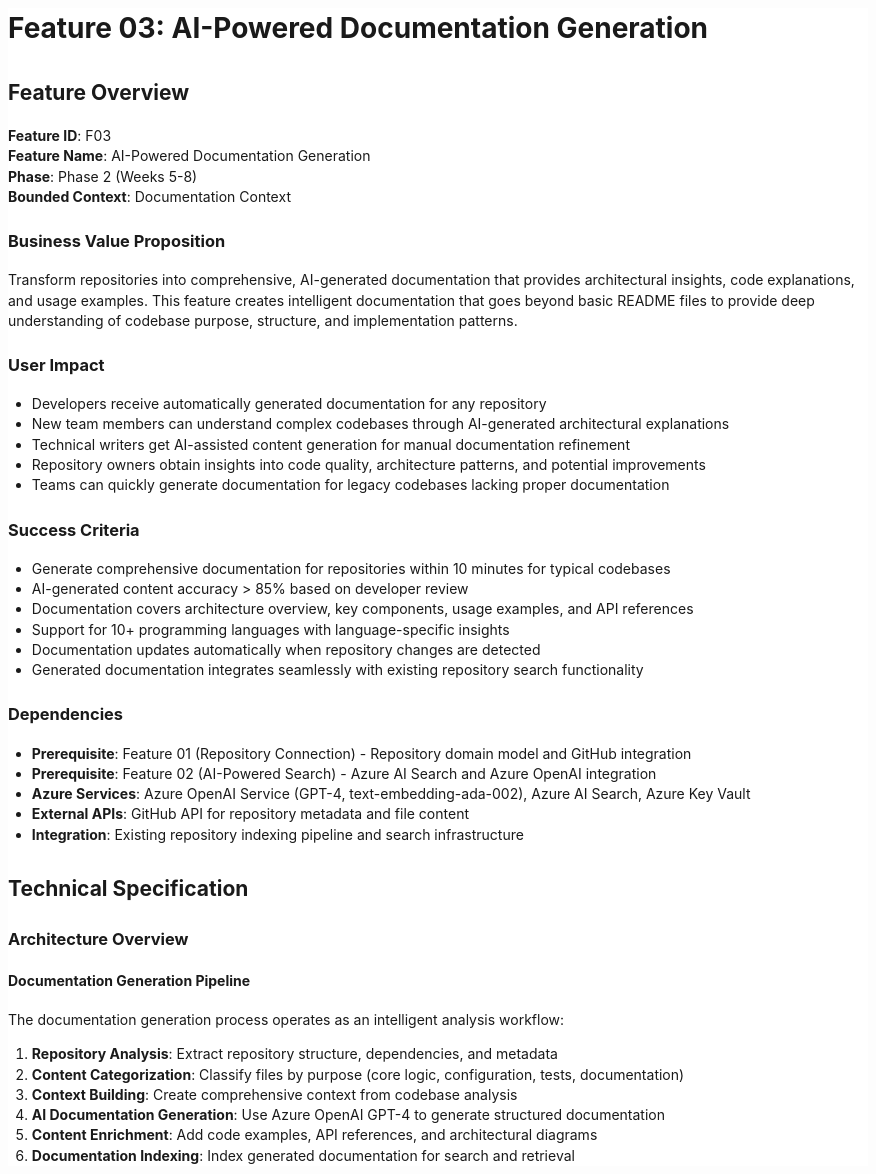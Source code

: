 # Feature 03: AI-Powered Documentation Generation

## Feature Overview

**Feature ID**: F03  
**Feature Name**: AI-Powered Documentation Generation  
**Phase**: Phase 2 (Weeks 5-8)  
**Bounded Context**: Documentation Context  

### Business Value Proposition
Transform repositories into comprehensive, AI-generated documentation that provides architectural insights, code explanations, and usage examples. This feature creates intelligent documentation that goes beyond basic README files to provide deep understanding of codebase purpose, structure, and implementation patterns.

### User Impact
- Developers receive automatically generated documentation for any repository
- New team members can understand complex codebases through AI-generated architectural explanations
- Technical writers get AI-assisted content generation for manual documentation refinement
- Repository owners obtain insights into code quality, architecture patterns, and potential improvements
- Teams can quickly generate documentation for legacy codebases lacking proper documentation

### Success Criteria
- Generate comprehensive documentation for repositories within 10 minutes for typical codebases
- AI-generated content accuracy > 85% based on developer review
- Documentation covers architecture overview, key components, usage examples, and API references
- Support for 10+ programming languages with language-specific insights
- Documentation updates automatically when repository changes are detected
- Generated documentation integrates seamlessly with existing repository search functionality

### Dependencies
- **Prerequisite**: Feature 01 (Repository Connection) - Repository domain model and GitHub integration
- **Prerequisite**: Feature 02 (AI-Powered Search) - Azure AI Search and Azure OpenAI integration
- **Azure Services**: Azure OpenAI Service (GPT-4, text-embedding-ada-002), Azure AI Search, Azure Key Vault
- **External APIs**: GitHub API for repository metadata and file content
- **Integration**: Existing repository indexing pipeline and search infrastructure

## Technical Specification

### Architecture Overview

#### Documentation Generation Pipeline
The documentation generation process operates as an intelligent analysis workflow:

1. **Repository Analysis**: Extract repository structure, dependencies, and metadata
2. **Content Categorization**: Classify files by purpose (core logic, configuration, tests, documentation)
3. **Context Building**: Create comprehensive context from codebase analysis
4. **AI Documentation Generation**: Use Azure OpenAI GPT-4 to generate structured documentation
5. **Content Enrichment**: Add code examples, API references, and architectural diagrams
6. **Documentation Indexing**: Index generated documentation for search and retrieval
